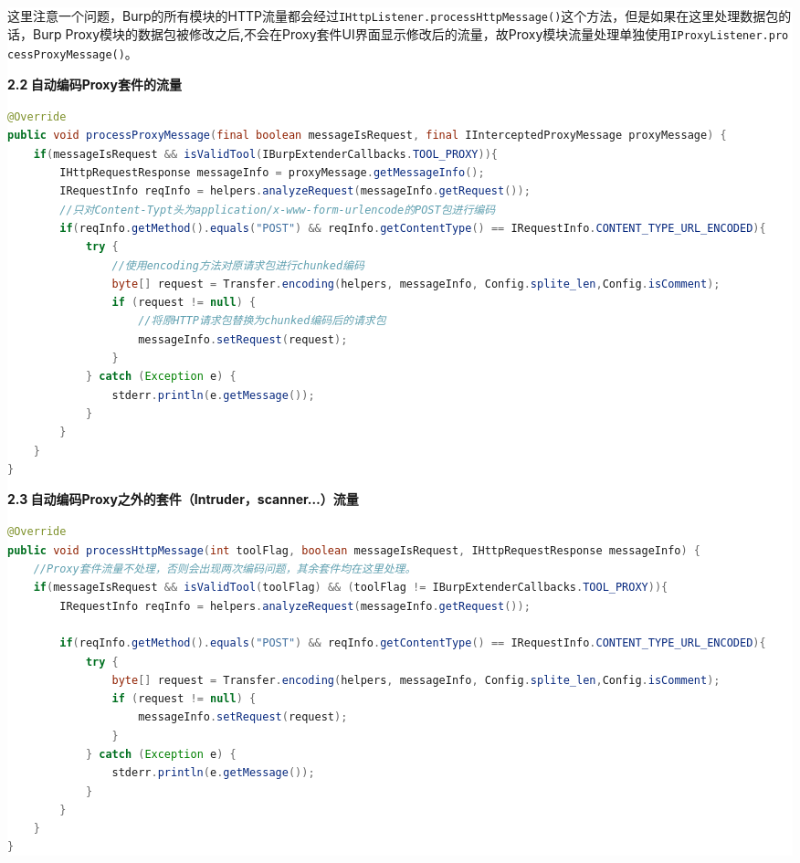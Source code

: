 这里注意一个问题，Burp的所有模块的HTTP流量都会经过`IHttpListener.processHttpMessage()`这个方法，但是如果在这里处理数据包的话，Burp Proxy模块的数据包被修改之后,不会在Proxy套件UI界面显示修改后的流量，故Proxy模块流量处理单独使用`IProxyListener.processProxyMessage()`。

**2.2 自动编码Proxy套件的流量**

```java
@Override
public void processProxyMessage(final boolean messageIsRequest, final IInterceptedProxyMessage proxyMessage) {
	if(messageIsRequest && isValidTool(IBurpExtenderCallbacks.TOOL_PROXY)){
		IHttpRequestResponse messageInfo = proxyMessage.getMessageInfo();
		IRequestInfo reqInfo = helpers.analyzeRequest(messageInfo.getRequest());
		//只对Content-Typt头为application/x-www-form-urlencode的POST包进行编码
		if(reqInfo.getMethod().equals("POST") && reqInfo.getContentType() == IRequestInfo.CONTENT_TYPE_URL_ENCODED){
			try {
				//使用encoding方法对原请求包进行chunked编码
				byte[] request = Transfer.encoding(helpers, messageInfo, Config.splite_len,Config.isComment);
				if (request != null) {
					//将原HTTP请求包替换为chunked编码后的请求包
					messageInfo.setRequest(request);
				}
			} catch (Exception e) {
				stderr.println(e.getMessage());
			}
		}
	}
}
```

**2.3 自动编码Proxy之外的套件（Intruder，scanner…）流量**

```java
@Override
public void processHttpMessage(int toolFlag, boolean messageIsRequest, IHttpRequestResponse messageInfo) {
	//Proxy套件流量不处理，否则会出现两次编码问题，其余套件均在这里处理。
	if(messageIsRequest && isValidTool(toolFlag) && (toolFlag != IBurpExtenderCallbacks.TOOL_PROXY)){
		IRequestInfo reqInfo = helpers.analyzeRequest(messageInfo.getRequest());

		if(reqInfo.getMethod().equals("POST") && reqInfo.getContentType() == IRequestInfo.CONTENT_TYPE_URL_ENCODED){
			try {
				byte[] request = Transfer.encoding(helpers, messageInfo, Config.splite_len,Config.isComment);
				if (request != null) {
					messageInfo.setRequest(request);
				}
			} catch (Exception e) {
				stderr.println(e.getMessage());
			}
		}
	}
}
```
